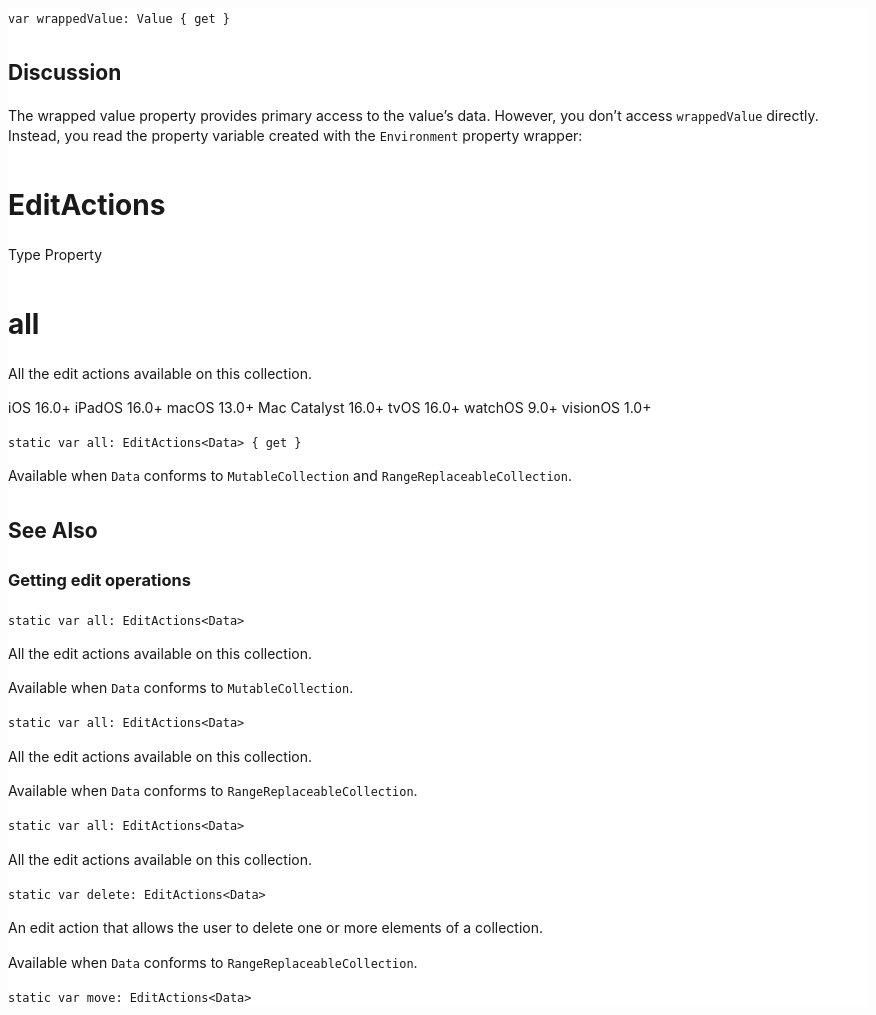     
    var wrappedValue: Value { get }

## Discussion

The wrapped value property provides primary access to the value’s data.
However, you don’t access `wrappedValue` directly. Instead, you read the
property variable created with the `Environment` property wrapper:



# EditActions

Type Property

# all

All the edit actions available on this collection.

iOS 16.0+  iPadOS 16.0+  macOS 13.0+  Mac Catalyst 16.0+  tvOS 16.0+  watchOS
9.0+  visionOS 1.0+

    
    
    static var all: EditActions<Data> { get }

Available when `Data` conforms to `MutableCollection` and
`RangeReplaceableCollection`.

## See Also

### Getting edit operations

`static var all: EditActions<Data>`

All the edit actions available on this collection.

Available when `Data` conforms to `MutableCollection`.

`static var all: EditActions<Data>`

All the edit actions available on this collection.

Available when `Data` conforms to `RangeReplaceableCollection`.

`static var all: EditActions<Data>`

All the edit actions available on this collection.

`static var delete: EditActions<Data>`

An edit action that allows the user to delete one or more elements of a
collection.

Available when `Data` conforms to `RangeReplaceableCollection`.

`static var move: EditActions<Data>`
